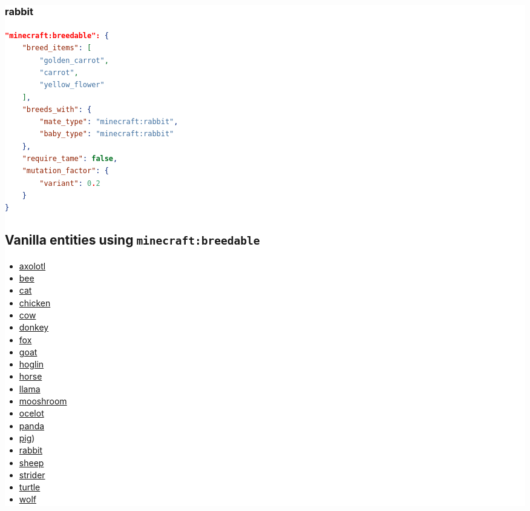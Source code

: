 ### rabbit

```json
"minecraft:breedable": {
    "breed_items": [
        "golden_carrot",
        "carrot",
        "yellow_flower"
    ],
    "breeds_with": {
        "mate_type": "minecraft:rabbit",
        "baby_type": "minecraft:rabbit"
    },
    "require_tame": false,
    "mutation_factor": {
        "variant": 0.2
    }
}
```

## Vanilla entities using `minecraft:breedable`

- [axolotl](../../../../Source/VanillaBehaviorPack_Snippets/entities/axolotl.md)
- [bee](../../../../Source/VanillaBehaviorPack_Snippets/entities/bee.md)
- [cat](../../../../Source/VanillaBehaviorPack_Snippets/entities/cat.md)
- [chicken](../../../../Source/VanillaBehaviorPack_Snippets/entities/chicken.md)
- [cow](../../../../Source/VanillaBehaviorPack_Snippets/entities/cow.md)
- [donkey](../../../../Source/VanillaBehaviorPack_Snippets/entities/donkey.md)
- [fox](../../../../Source/VanillaBehaviorPack_Snippets/entities/fox.md)
- [goat](../../../../Source/VanillaBehaviorPack_Snippets/entities/goat.md)
- [hoglin](../../../../Source/VanillaBehaviorPack_Snippets/entities/hoglin.md)
- [horse](../../../../Source/VanillaBehaviorPack_Snippets/entities/horse.md)
- [llama](../../../../Source/VanillaBehaviorPack_Snippets/entities/llama.md)
- [mooshroom](../../../../Source/VanillaBehaviorPack_Snippets/entities/mooshroom.md)
- [ocelot](../../../../Source/VanillaBehaviorPack_Snippets/entities/ocelot.md)
- [panda](../../../../Source/VanillaBehaviorPack_Snippets/entities/panda.md)
- [pig](../../../../Source/VanillaBehaviorPack_Snippets/entities/pig.md))
- [rabbit](../../../../Source/VanillaBehaviorPack_Snippets/entities/rabbit.md)
- [sheep](../../../../Source/VanillaBehaviorPack_Snippets/entities/sheep.md)
- [strider](../../../../Source/VanillaBehaviorPack_Snippets/entities/strider.md)
- [turtle](../../../../Source/VanillaBehaviorPack_Snippets/entities/turtle.md)
- [wolf](../../../../Source/VanillaBehaviorPack_Snippets/entities/wolf.md)
